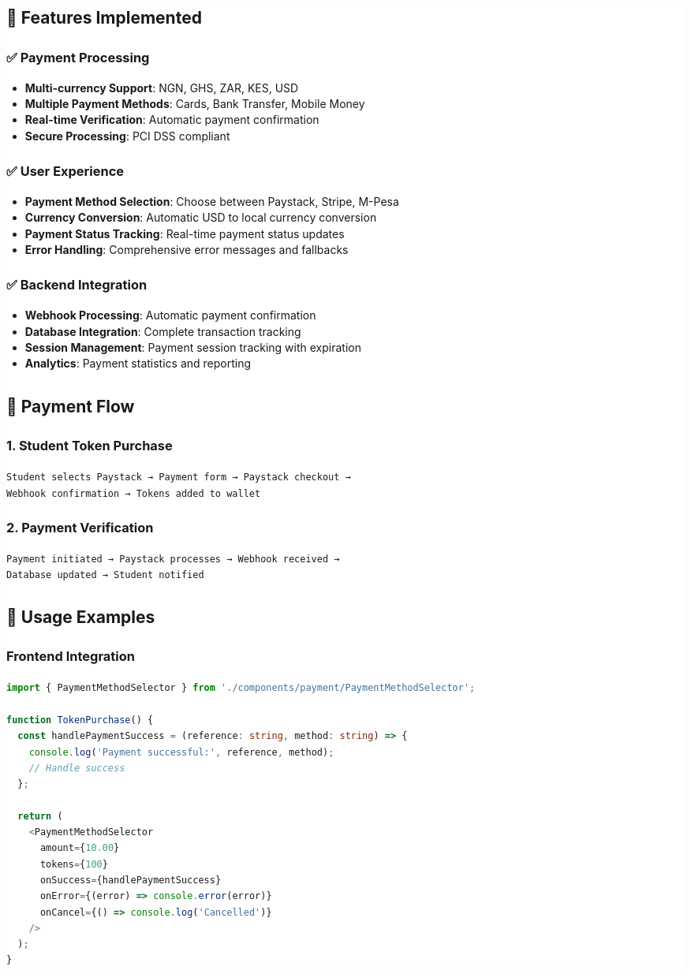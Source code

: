 ## 🎯 **Features Implemented**

### **✅ Payment Processing**
- **Multi-currency Support**: NGN, GHS, ZAR, KES, USD
- **Multiple Payment Methods**: Cards, Bank Transfer, Mobile Money
- **Real-time Verification**: Automatic payment confirmation
- **Secure Processing**: PCI DSS compliant

### **✅ User Experience**
- **Payment Method Selection**: Choose between Paystack, Stripe, M-Pesa
- **Currency Conversion**: Automatic USD to local currency conversion
- **Payment Status Tracking**: Real-time payment status updates
- **Error Handling**: Comprehensive error messages and fallbacks

### **✅ Backend Integration**
- **Webhook Processing**: Automatic payment confirmation
- **Database Integration**: Complete transaction tracking
- **Session Management**: Payment session tracking with expiration
- **Analytics**: Payment statistics and reporting

## 🔄 **Payment Flow**

### **1. Student Token Purchase**
```
Student selects Paystack → Payment form → Paystack checkout → 
Webhook confirmation → Tokens added to wallet
```

### **2. Payment Verification**
```
Payment initiated → Paystack processes → Webhook received → 
Database updated → Student notified
```

## 📱 **Usage Examples**

### **Frontend Integration**
```typescript
import { PaymentMethodSelector } from './components/payment/PaymentMethodSelector';

function TokenPurchase() {
  const handlePaymentSuccess = (reference: string, method: string) => {
    console.log('Payment successful:', reference, method);
    // Handle success
  };

  return (
    <PaymentMethodSelector
      amount={10.00}
      tokens={100}
      onSuccess={handlePaymentSuccess}
      onError={(error) => console.error(error)}
      onCancel={() => console.log('Cancelled')}
    />
  );
}
```
